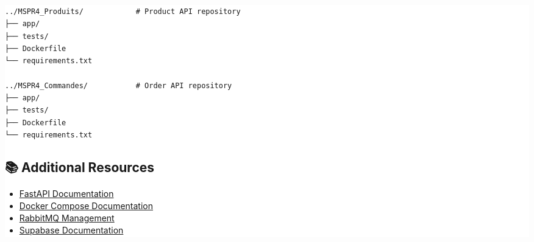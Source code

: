 ```
../MSPR4_Produits/            # Product API repository  
├── app/
├── tests/
├── Dockerfile
└── requirements.txt

../MSPR4_Commandes/           # Order API repository
├── app/
├── tests/  
├── Dockerfile
└── requirements.txt
```

## 📚 Additional Resources

- [FastAPI Documentation](https://fastapi.tiangolo.com/)
- [Docker Compose Documentation](https://docs.docker.com/compose/)
- [RabbitMQ Management](https://www.rabbitmq.com/management.html)
- [Supabase Documentation](https://supabase.com/docs)
